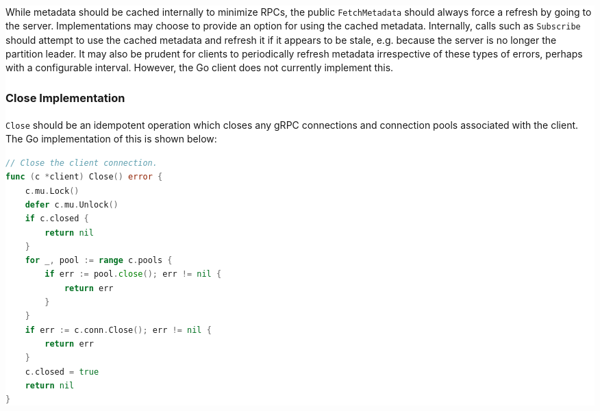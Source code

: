 While metadata should be cached internally to minimize RPCs, the public
`FetchMetadata` should always force a refresh by going to the server.
Implementations may choose to provide an option for using the cached metadata.
Internally, calls such as `Subscribe` should attempt to use the cached metadata
and refresh it if it appears to be stale, e.g. because the server is no longer
the partition leader. It may also be prudent for clients to periodically
refresh metadata irrespective of these types of errors, perhaps with a
configurable interval. However, the Go client does not currently implement
this.

### Close Implementation

`Close` should be an idempotent operation which closes any gRPC connections and
connection pools associated with the client. The Go implementation of this is
shown below:

```go
// Close the client connection.
func (c *client) Close() error {
	c.mu.Lock()
	defer c.mu.Unlock()
	if c.closed {
		return nil
	}
	for _, pool := range c.pools {
		if err := pool.close(); err != nil {
			return err
		}
	}
	if err := c.conn.Close(); err != nil {
		return err
	}
	c.closed = true
	return nil
}
```
